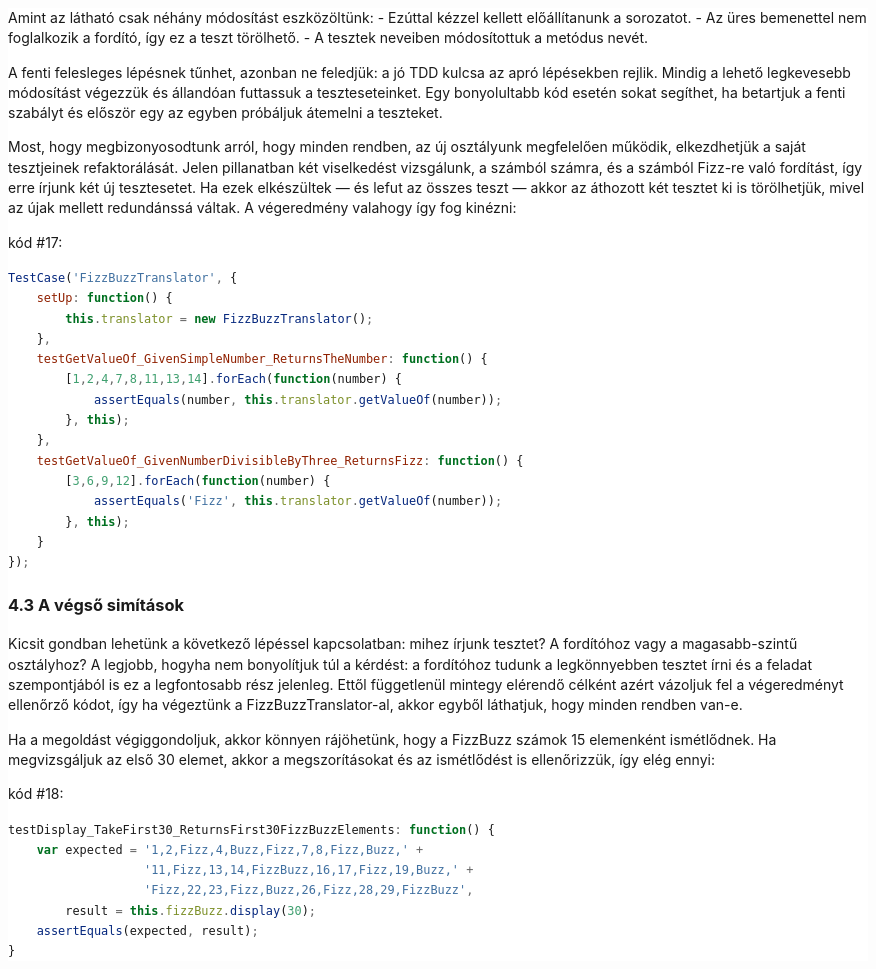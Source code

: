 ```javascript
```

Amint az látható csak néhány módosítást eszközöltünk: - Ezúttal kézzel kellett előállítanunk a sorozatot. - Az üres bemenettel nem foglalkozik a fordító, így ez a teszt törölhető. - A tesztek neveiben módosítottuk a metódus nevét.

A fenti felesleges lépésnek tűnhet, azonban ne feledjük: a jó TDD kulcsa az apró lépésekben rejlik. Mindig a lehető legkevesebb módosítást végezzük és állandóan futtassuk a teszteseteinket. Egy bonyolultabb kód esetén sokat segíthet, ha betartjuk a fenti szabályt és először egy az egyben próbáljuk átemelni a teszteket.

Most, hogy megbizonyosodtunk arról, hogy minden rendben, az új osztályunk megfelelően működik, elkezdhetjük a saját tesztjeinek refaktorálását. Jelen pillanatban két viselkedést vizsgálunk, a számból számra, és a számból Fizz-re való fordítást, így erre írjunk két új tesztesetet. Ha ezek elkészültek — és lefut az összes teszt — akkor az áthozott két tesztet ki is törölhetjük, mivel az újak mellett redundánssá váltak. A végeredmény valahogy így fog kinézni:

kód #17:
```javascript
TestCase('FizzBuzzTranslator', {
    setUp: function() {
        this.translator = new FizzBuzzTranslator();
    },
    testGetValueOf_GivenSimpleNumber_ReturnsTheNumber: function() {
        [1,2,4,7,8,11,13,14].forEach(function(number) {
            assertEquals(number, this.translator.getValueOf(number));
        }, this);
    },
    testGetValueOf_GivenNumberDivisibleByThree_ReturnsFizz: function() {
        [3,6,9,12].forEach(function(number) {
            assertEquals('Fizz', this.translator.getValueOf(number));
        }, this);
    }
});
```

### 4.3 A végső simítások
Kicsit gondban lehetünk a következő lépéssel kapcsolatban: mihez írjunk tesztet? A fordítóhoz vagy a magasabb-szintű osztályhoz? A legjobb, hogyha nem bonyolítjuk túl a kérdést: a fordítóhoz tudunk a legkönnyebben tesztet írni és a feladat szempontjából is ez a legfontosabb rész jelenleg. Ettől függetlenül mintegy elérendő célként azért vázoljuk fel a végeredményt ellenőrző kódot, így ha végeztünk a FizzBuzzTranslator-al, akkor egyből láthatjuk, hogy minden rendben van-e.

Ha a megoldást végiggondoljuk, akkor könnyen rájöhetünk, hogy a FizzBuzz számok 15 elemenként ismétlődnek. Ha megvizsgáljuk az első 30 elemet, akkor a megszorításokat és az ismétlődést is ellenőrizzük, így elég ennyi:

kód #18:
```javascript
testDisplay_TakeFirst30_ReturnsFirst30FizzBuzzElements: function() {
    var expected = '1,2,Fizz,4,Buzz,Fizz,7,8,Fizz,Buzz,' +
                   '11,Fizz,13,14,FizzBuzz,16,17,Fizz,19,Buzz,' +
                   'Fizz,22,23,Fizz,Buzz,26,Fizz,28,29,FizzBuzz',
        result = this.fizzBuzz.display(30);
    assertEquals(expected, result);
}
```
